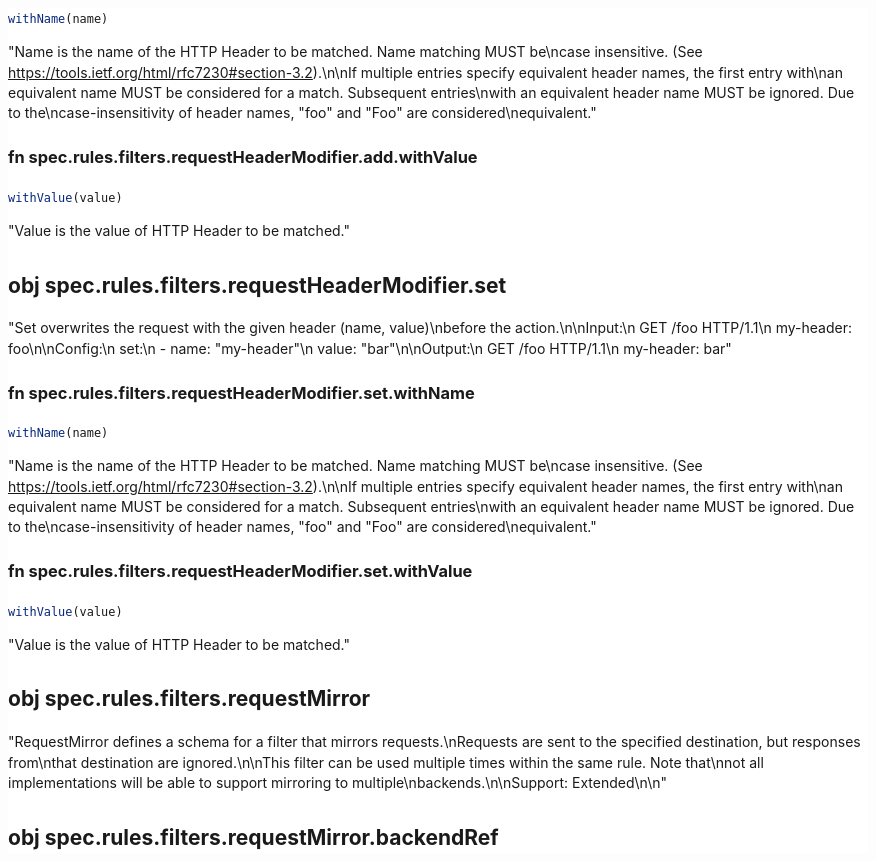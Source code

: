 ```ts
withName(name)
```

"Name is the name of the HTTP Header to be matched. Name matching MUST be\ncase insensitive. (See https://tools.ietf.org/html/rfc7230#section-3.2).\n\nIf multiple entries specify equivalent header names, the first entry with\nan equivalent name MUST be considered for a match. Subsequent entries\nwith an equivalent header name MUST be ignored. Due to the\ncase-insensitivity of header names, \"foo\" and \"Foo\" are considered\nequivalent."

### fn spec.rules.filters.requestHeaderModifier.add.withValue

```ts
withValue(value)
```

"Value is the value of HTTP Header to be matched."

## obj spec.rules.filters.requestHeaderModifier.set

"Set overwrites the request with the given header (name, value)\nbefore the action.\n\nInput:\n  GET /foo HTTP/1.1\n  my-header: foo\n\nConfig:\n  set:\n  - name: \"my-header\"\n    value: \"bar\"\n\nOutput:\n  GET /foo HTTP/1.1\n  my-header: bar"

### fn spec.rules.filters.requestHeaderModifier.set.withName

```ts
withName(name)
```

"Name is the name of the HTTP Header to be matched. Name matching MUST be\ncase insensitive. (See https://tools.ietf.org/html/rfc7230#section-3.2).\n\nIf multiple entries specify equivalent header names, the first entry with\nan equivalent name MUST be considered for a match. Subsequent entries\nwith an equivalent header name MUST be ignored. Due to the\ncase-insensitivity of header names, \"foo\" and \"Foo\" are considered\nequivalent."

### fn spec.rules.filters.requestHeaderModifier.set.withValue

```ts
withValue(value)
```

"Value is the value of HTTP Header to be matched."

## obj spec.rules.filters.requestMirror

"RequestMirror defines a schema for a filter that mirrors requests.\nRequests are sent to the specified destination, but responses from\nthat destination are ignored.\n\nThis filter can be used multiple times within the same rule. Note that\nnot all implementations will be able to support mirroring to multiple\nbackends.\n\nSupport: Extended\n\n"

## obj spec.rules.filters.requestMirror.backendRef
